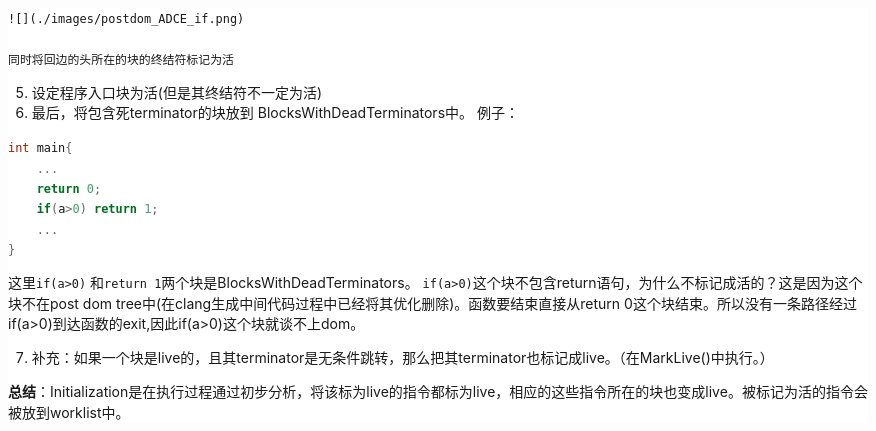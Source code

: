     ![](./images/postdom_ADCE_if.png)

    同时将回边的头所在的块的终结符标记为活

5. 设定程序入口块为活(但是其终结符不一定为活)
6. 最后，将包含死terminator的块放到 BlocksWithDeadTerminators中。
例子：

```c
int main{
    ...
    return 0;
    if(a>0) return 1;
    ...
}
```

这里``if(a>0)`` 和``return 1``两个块是BlocksWithDeadTerminators。
``if(a>0)``这个块不包含return语句，为什么不标记成活的？这是因为这个块不在post dom tree中(在clang生成中间代码过程中已经将其优化删除)。函数要结束直接从return 0这个块结束。所以没有一条路径经过if(a>0)到达函数的exit,因此if(a>0)这个块就谈不上dom。

7. 补充：如果一个块是live的，且其terminator是无条件跳转，那么把其terminator也标记成live。（在MarkLive()中执行。）

**总结**：Initialization是在执行过程通过初步分析，将该标为live的指令都标为live，相应的这些指令所在的块也变成live。被标记为活的指令会被放到worklist中。


